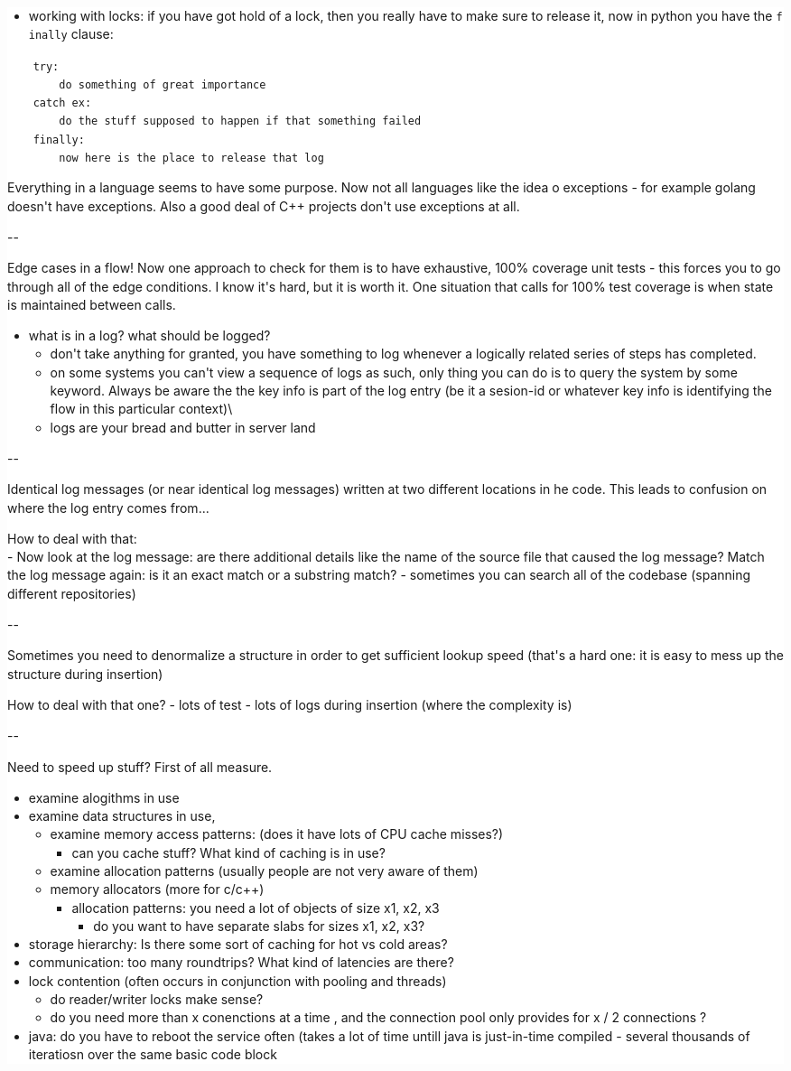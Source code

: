 - working with locks: if you have got hold of a lock, then you really have to make sure to release it, now in python you have the ```finally``` clause:

```
    try:
        do something of great importance
    catch ex:
        do the stuff supposed to happen if that something failed
    finally:
        now here is the place to release that log
```

Everything in a language seems to have some purpose. Now not all languages like the idea o exceptions - for example golang doesn't have exceptions. Also a good deal of C++ projects don't use exceptions at all.

--

Edge cases in a flow! Now one approach to check for them is to have exhaustive, 100% coverage unit tests - this forces you to go through all of the edge conditions. I know it's hard, but it is worth it. One situation that calls for 100% test coverage is when state is maintained between calls.

- what is in a log? what should be logged? 
    - don't take anything for granted, you have something to log whenever a logically related series of steps has completed.
    - on some systems you can't view a sequence of logs as such, only thing you can do is to query the system by some keyword. Always be aware the the key info is part of the log entry (be it a sesion-id or whatever key info is identifying the flow in this particular context)\
    - logs are your bread and butter in server land

--

Identical log messages (or near identical log messages) written at two different locations in he code. This leads to confusion on where the log entry comes from...

How to deal with that:   
    - Now look at the log message: are there additional details like the name of the source file that caused the log message? Match the log message again: is it an exact match or a substring match?
    - sometimes you can search all of the codebase (spanning different repositories)

--

Sometimes you need to denormalize a structure in order to get sufficient lookup speed (that's a hard one: it is easy to mess up the structure during insertion)

  How to deal with that one?
    - lots of test
    - lots of logs during insertion (where the complexity is)

--

Need to speed up stuff? First of all measure.
    

- examine alogithms in use 
- examine data structures in use, 
    - examine memory access patterns: (does it have lots of CPU cache misses?)
        - can you cache stuff? What kind of caching is in use?
    - examine allocation patterns (usually people are not very aware of them)
    - memory allocators (more for c/c++)
        - allocation patterns: you need a lot of objects of size x1, x2, x3 
            - do you want to have separate slabs for sizes x1, x2, x3?
- storage hierarchy: Is there some sort of caching for hot vs cold areas?
- communication: too many roundtrips? What kind of latencies are there?
- lock contention (often occurs in conjunction with pooling and threads)
    - do reader/writer locks make sense?
    - do you need more than x conenctions at a time , and the connection pool only provides for x / 2 connections ?
- java: do you have to reboot the service often (takes a lot of time untill java is just-in-time compiled - several thousands of iteratiosn over the same basic code block
